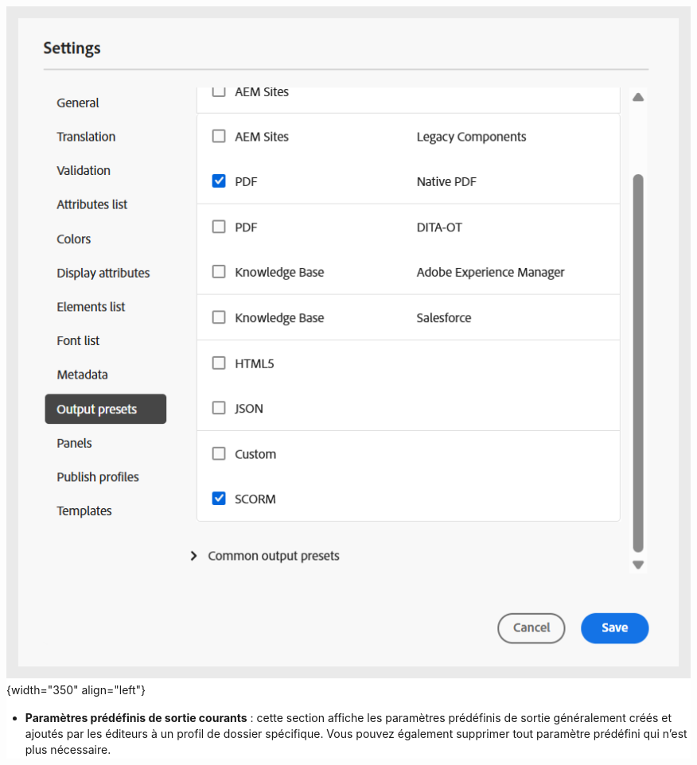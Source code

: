   ![](assets/allowed-output-presets.png){width="350" align="left"}

- **Paramètres prédéfinis de sortie courants** : cette section affiche les paramètres prédéfinis de sortie généralement créés et ajoutés par les éditeurs à un profil de dossier spécifique. Vous pouvez également supprimer tout paramètre prédéfini qui n’est plus nécessaire.
